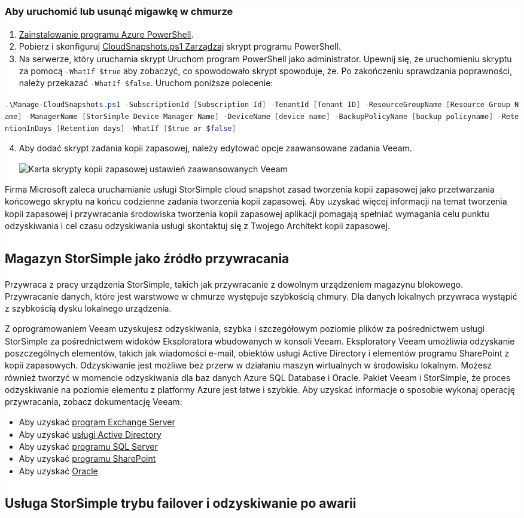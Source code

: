 ### <a name="to-start-or-delete-a-cloud-snapshot"></a>Aby uruchomić lub usunąć migawkę w chmurze

1. [Zainstalowanie programu Azure PowerShell](/powershell/azure/overview).
2. Pobierz i skonfiguruj [CloudSnapshots.ps1 Zarządzaj](https://github.com/anoobbacker/storsimpledevicemgmttools/blob/master/Manage-CloudSnapshots.ps1) skrypt programu PowerShell.
3. Na serwerze, który uruchamia skrypt Uruchom program PowerShell jako administrator. Upewnij się, że uruchomieniu skryptu za pomocą `-WhatIf $true` aby zobaczyć, co spowodowało skrypt spowoduje, że. Po zakończeniu sprawdzania poprawności, należy przekazać `-WhatIf $false`. Uruchom poniższe polecenie:
```powershell
.\Manage-CloudSnapshots.ps1 -SubscriptionId [Subscription Id] -TenantId [Tenant ID] -ResourceGroupName [Resource Group Name] -ManagerName [StorSimple Device Manager Name] -DeviceName [device name] -BackupPolicyName [backup policyname] -RetentionInDays [Retention days] -WhatIf [$true or $false]
```
4. Aby dodać skrypt zadania kopii zapasowej, należy edytować opcje zaawansowane zadania Veeam.

    ![Karta skrypty kopii zapasowej ustawień zaawansowanych Veeam](./media/storsimple-configure-backup-target-using-veeam/veeamimage22.png)

Firma Microsoft zaleca uruchamianie usługi StorSimple cloud snapshot zasad tworzenia kopii zapasowej jako przetwarzania końcowego skryptu na końcu codzienne zadania tworzenia kopii zapasowej. Aby uzyskać więcej informacji na temat tworzenia kopii zapasowej i przywracania środowiska tworzenia kopii zapasowej aplikacji pomagają spełniać wymagania celu punktu odzyskiwania i cel czasu odzyskiwania usługi skontaktuj się z Twojego Architekt kopii zapasowej.

## <a name="storsimple-as-a-restore-source"></a>Magazyn StorSimple jako źródło przywracania

Przywraca z pracy urządzenia StorSimple, takich jak przywracanie z dowolnym urządzeniem magazynu blokowego. Przywracanie danych, które jest warstwowe w chmurze występuje szybkością chmury. Dla danych lokalnych przywraca wystąpić z szybkością dysku lokalnego urządzenia.

Z oprogramowaniem Veeam uzyskujesz odzyskiwania, szybka i szczegółowym poziomie plików za pośrednictwem usługi StorSimple za pośrednictwem widoków Eksploratora wbudowanych w konsoli Veeam. Eksploratory Veeam umożliwia odzyskanie poszczególnych elementów, takich jak wiadomości e-mail, obiektów usługi Active Directory i elementów programu SharePoint z kopii zapasowych. Odzyskiwanie jest możliwe bez przerw w działaniu maszyn wirtualnych w środowisku lokalnym. Możesz również tworzyć w momencie odzyskiwania dla baz danych Azure SQL Database i Oracle. Pakiet Veeam i StorSimple, że proces odzyskiwanie na poziomie elementu z platformy Azure jest łatwe i szybkie. Aby uzyskać informacje o sposobie wykonaj operację przywracania, zobacz dokumentację Veeam:

- Aby uzyskać [program Exchange Server](https://www.veeam.com/microsoft-exchange-recovery.html)
- Aby uzyskać [usługi Active Directory](https://www.veeam.com/microsoft-active-directory-explorer.html)
- Aby uzyskać [programu SQL Server](https://www.veeam.com/microsoft-sql-server-explorer.html)
- Aby uzyskać [programu SharePoint](https://www.veeam.com/microsoft-sharepoint-recovery-explorer.html)
- Aby uzyskać [Oracle](https://www.veeam.com/oracle-backup-recovery-explorer.html)


## <a name="storsimple-failover-and-disaster-recovery"></a>Usługa StorSimple trybu failover i odzyskiwanie po awarii
